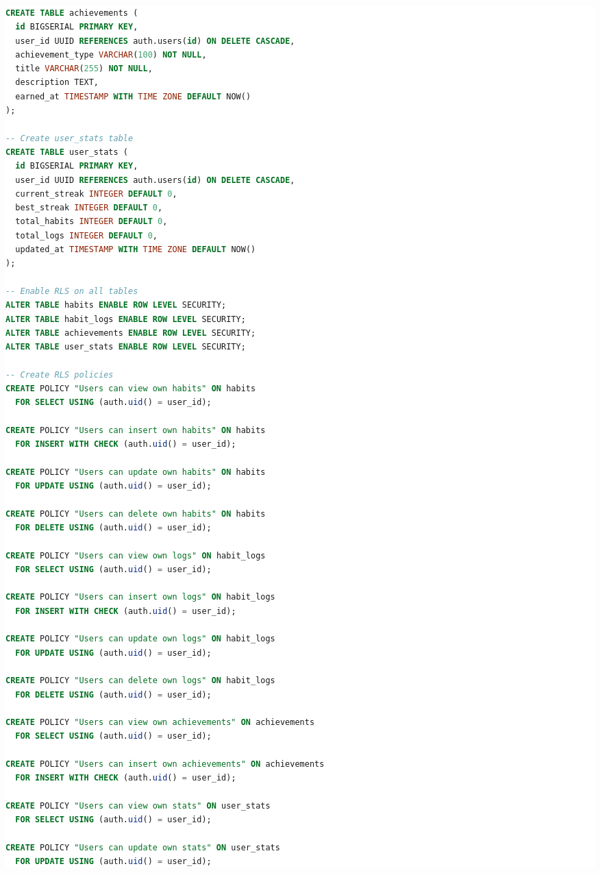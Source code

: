 ```sql
CREATE TABLE achievements (
  id BIGSERIAL PRIMARY KEY,
  user_id UUID REFERENCES auth.users(id) ON DELETE CASCADE,
  achievement_type VARCHAR(100) NOT NULL,
  title VARCHAR(255) NOT NULL,
  description TEXT,
  earned_at TIMESTAMP WITH TIME ZONE DEFAULT NOW()
);

-- Create user_stats table
CREATE TABLE user_stats (
  id BIGSERIAL PRIMARY KEY,
  user_id UUID REFERENCES auth.users(id) ON DELETE CASCADE,
  current_streak INTEGER DEFAULT 0,
  best_streak INTEGER DEFAULT 0,
  total_habits INTEGER DEFAULT 0,
  total_logs INTEGER DEFAULT 0,
  updated_at TIMESTAMP WITH TIME ZONE DEFAULT NOW()
);

-- Enable RLS on all tables
ALTER TABLE habits ENABLE ROW LEVEL SECURITY;
ALTER TABLE habit_logs ENABLE ROW LEVEL SECURITY;
ALTER TABLE achievements ENABLE ROW LEVEL SECURITY;
ALTER TABLE user_stats ENABLE ROW LEVEL SECURITY;

-- Create RLS policies
CREATE POLICY "Users can view own habits" ON habits
  FOR SELECT USING (auth.uid() = user_id);

CREATE POLICY "Users can insert own habits" ON habits
  FOR INSERT WITH CHECK (auth.uid() = user_id);

CREATE POLICY "Users can update own habits" ON habits
  FOR UPDATE USING (auth.uid() = user_id);

CREATE POLICY "Users can delete own habits" ON habits
  FOR DELETE USING (auth.uid() = user_id);

CREATE POLICY "Users can view own logs" ON habit_logs
  FOR SELECT USING (auth.uid() = user_id);

CREATE POLICY "Users can insert own logs" ON habit_logs
  FOR INSERT WITH CHECK (auth.uid() = user_id);

CREATE POLICY "Users can update own logs" ON habit_logs
  FOR UPDATE USING (auth.uid() = user_id);

CREATE POLICY "Users can delete own logs" ON habit_logs
  FOR DELETE USING (auth.uid() = user_id);

CREATE POLICY "Users can view own achievements" ON achievements
  FOR SELECT USING (auth.uid() = user_id);

CREATE POLICY "Users can insert own achievements" ON achievements
  FOR INSERT WITH CHECK (auth.uid() = user_id);

CREATE POLICY "Users can view own stats" ON user_stats
  FOR SELECT USING (auth.uid() = user_id);

CREATE POLICY "Users can update own stats" ON user_stats
  FOR UPDATE USING (auth.uid() = user_id);

```